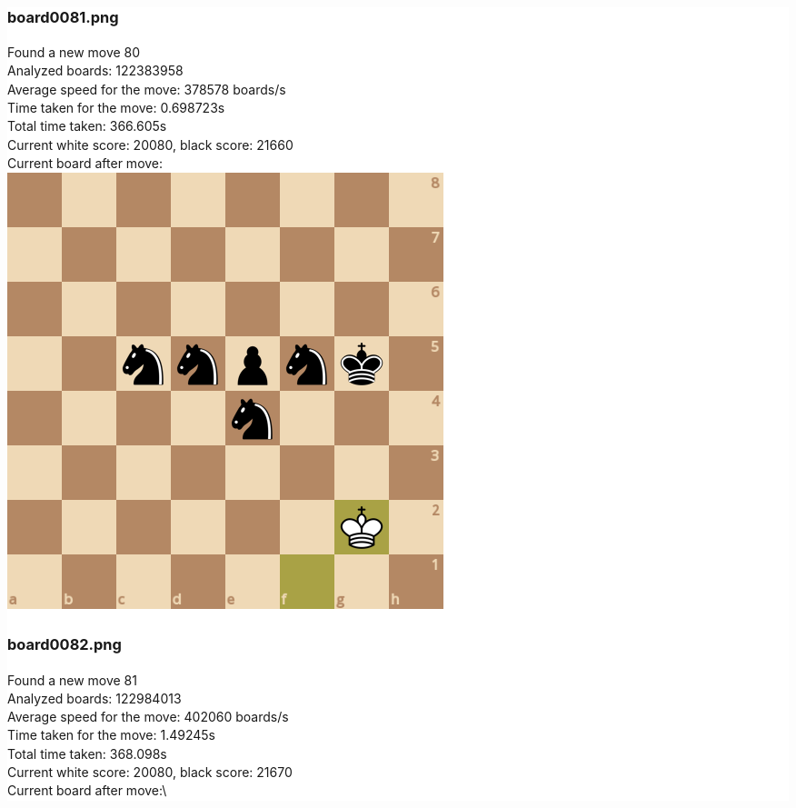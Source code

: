 ### board0081.png

Found a new move 80\
Analyzed boards: 122383958\
Average speed for the move: 378578 boards/s\
Time taken for the move: 0.698723s\
Total time taken: 366.605s\
Current white score: 20080, black score: 21660\
Current board after move:\
![board0081.png](images/board0081.png)

### board0082.png

Found a new move 81\
Analyzed boards: 122984013\
Average speed for the move: 402060 boards/s\
Time taken for the move: 1.49245s\
Total time taken: 368.098s\
Current white score: 20080, black score: 21670\
Current board after move:\
